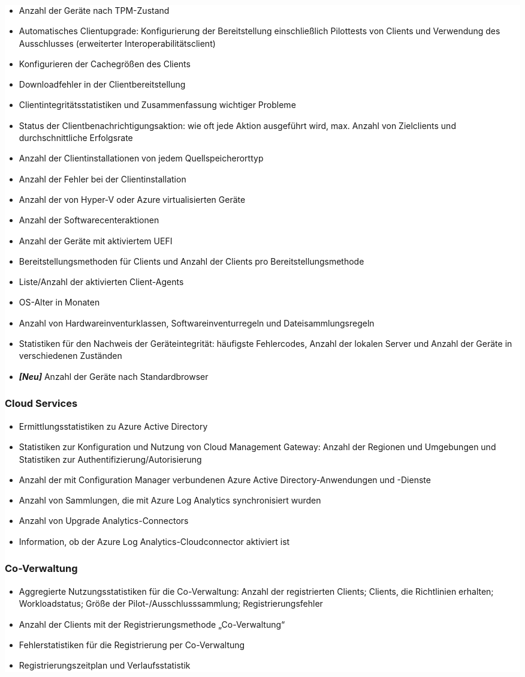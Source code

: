 - Anzahl der Geräte nach TPM-Zustand

- Automatisches Clientupgrade: Konfigurierung der Bereitstellung einschließlich Pilottests von Clients und Verwendung des Ausschlusses (erweiterter Interoperabilitätsclient)

- Konfigurieren der Cachegrößen des Clients

- Downloadfehler in der Clientbereitstellung

- Clientintegritätsstatistiken und Zusammenfassung wichtiger Probleme

- Status der Clientbenachrichtigungsaktion: wie oft jede Aktion ausgeführt wird, max. Anzahl von Zielclients und durchschnittliche Erfolgsrate

- Anzahl der Clientinstallationen von jedem Quellspeicherorttyp  

- Anzahl der Fehler bei der Clientinstallation  

- Anzahl der von Hyper-V oder Azure virtualisierten Geräte  

- Anzahl der Softwarecenteraktionen   

- Anzahl der Geräte mit aktiviertem UEFI

- Bereitstellungsmethoden für Clients und Anzahl der Clients pro Bereitstellungsmethode

- Liste/Anzahl der aktivierten Client-Agents  

- OS-Alter in Monaten

- Anzahl von Hardwareinventurklassen, Softwareinventurregeln und Dateisammlungsregeln

- Statistiken für den Nachweis der Geräteintegrität: häufigste Fehlercodes, Anzahl der lokalen Server und Anzahl der Geräte in verschiedenen Zuständen

- ***[Neu]*** Anzahl der Geräte nach Standardbrowser


### <a name="cloud-services"></a>Cloud Services  

- Ermittlungsstatistiken zu Azure Active Directory

- Statistiken zur Konfiguration und Nutzung von Cloud Management Gateway: Anzahl der Regionen und Umgebungen und Statistiken zur Authentifizierung/Autorisierung

- Anzahl der mit Configuration Manager verbundenen Azure Active Directory-Anwendungen und -Dienste

- Anzahl von Sammlungen, die mit Azure Log Analytics synchronisiert wurden

- Anzahl von Upgrade Analytics-Connectors

- Information, ob der Azure Log Analytics-Cloudconnector aktiviert ist


### <a name="co-management"></a>Co-Verwaltung  
- Aggregierte Nutzungsstatistiken für die Co-Verwaltung: Anzahl der registrierten Clients; Clients, die Richtlinien erhalten; Workloadstatus; Größe der Pilot-/Ausschlusssammlung; Registrierungsfehler  

- Anzahl der Clients mit der Registrierungsmethode „Co-Verwaltung“  

- Fehlerstatistiken für die Registrierung per Co-Verwaltung  

- Registrierungszeitplan und Verlaufsstatistik  
